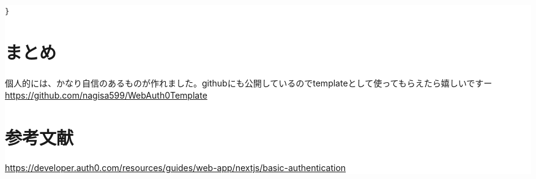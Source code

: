 ```
}

```



# まとめ
個人的には、かなり自信のあるものが作れました。githubにも公開しているのでtemplateとして使ってもらえたら嬉しいですー
https://github.com/nagisa599/WebAuth0Template


# 参考文献
https://developer.auth0.com/resources/guides/web-app/nextjs/basic-authentication
